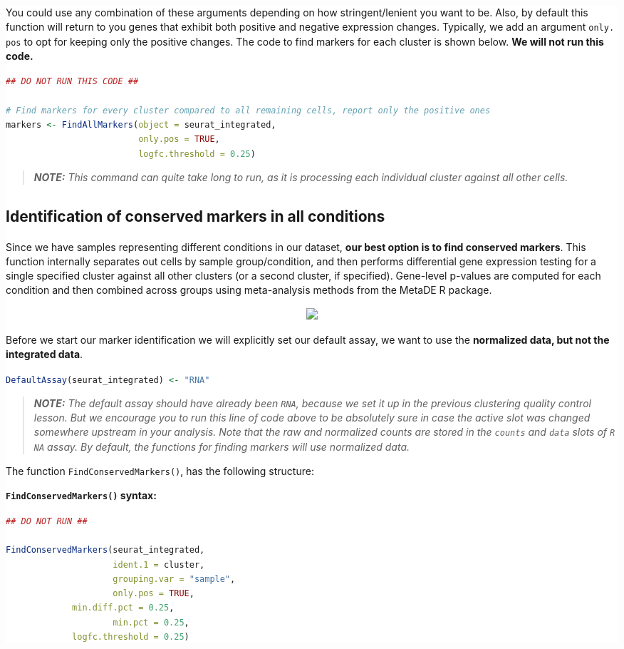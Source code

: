 You could use any combination of these arguments depending on how stringent/lenient you want to be. Also, by default this function will return to you genes that exhibit both positive and negative expression changes. Typically, we add an argument `only.pos` to opt for keeping only the positive changes. The code to find markers for each cluster is shown below. **We will not run this code.**

```r
## DO NOT RUN THIS CODE ##

# Find markers for every cluster compared to all remaining cells, report only the positive ones
markers <- FindAllMarkers(object = seurat_integrated, 
                          only.pos = TRUE,
                          logfc.threshold = 0.25)                     
```

> _**NOTE:** This command can quite take long to run, as it is processing each individual cluster against all other cells._

## Identification of conserved markers in all conditions

Since we have samples representing different conditions in our dataset, **our best option is to find conserved markers**. This function internally separates out cells by sample group/condition, and then performs differential gene expression testing for a single specified cluster against all other clusters (or a second cluster, if specified). Gene-level p-values are computed for each condition and then combined across groups using meta-analysis methods from the MetaDE R package.

<p align="center">
<img src="../img/marker_ident_function2.png" width="350">
</p>

Before we start our marker identification we will explicitly set our default assay, we want to use the **normalized data, but not the integrated data**.

```r
DefaultAssay(seurat_integrated) <- "RNA"
```

> _**NOTE:** The default assay should have already been `RNA`, because we set it up in the previous clustering quality control lesson. But we encourage you to run this line of code above to be absolutely sure in case the active slot was changed somewhere upstream in your analysis. Note that the raw and normalized counts are stored in the `counts` and `data` slots of `RNA` assay. By default, the functions for finding markers will use normalized data._

The function `FindConservedMarkers()`, has the following structure:

**`FindConservedMarkers()` syntax:**

```r
## DO NOT RUN ##

FindConservedMarkers(seurat_integrated,
                     ident.1 = cluster,
                     grouping.var = "sample",
                     only.pos = TRUE,
		     min.diff.pct = 0.25,
                     min.pct = 0.25,
		     logfc.threshold = 0.25)
```
